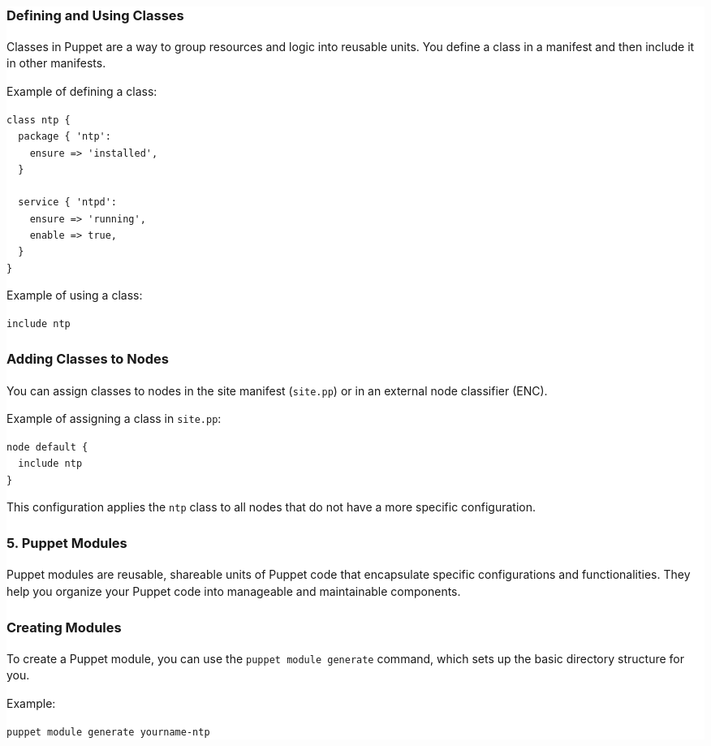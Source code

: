 ### Defining and Using Classes

Classes in Puppet are a way to group resources and logic into reusable units. You define a class in a manifest and then include it in other manifests.

Example of defining a class:

```
class ntp {
  package { 'ntp':
    ensure => 'installed',
  }

  service { 'ntpd':
    ensure => 'running',
    enable => true,
  }
}
```

Example of using a class:

```
include ntp
```

### Adding Classes to Nodes

You can assign classes to nodes in the site manifest (`site.pp`) or in an external node classifier (ENC).

Example of assigning a class in `site.pp`:

```
node default {
  include ntp
}
```

This configuration applies the `ntp` class to all nodes that do not have a more specific configuration.

### 5. Puppet Modules

Puppet modules are reusable, shareable units of Puppet code that encapsulate specific configurations and functionalities. They help you organize your Puppet code into manageable and maintainable components.

### Creating Modules

To create a Puppet module, you can use the `puppet module generate` command, which sets up the basic directory structure for you.

Example:

```bash
puppet module generate yourname-ntp
```
